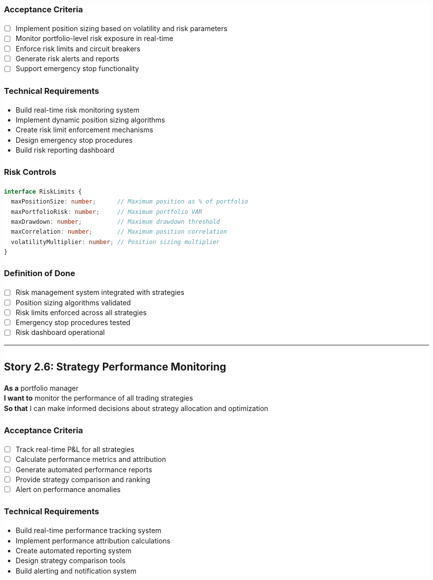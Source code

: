 ### Acceptance Criteria
- [ ] Implement position sizing based on volatility and risk parameters
- [ ] Monitor portfolio-level risk exposure in real-time
- [ ] Enforce risk limits and circuit breakers
- [ ] Generate risk alerts and reports
- [ ] Support emergency stop functionality

### Technical Requirements
- Build real-time risk monitoring system
- Implement dynamic position sizing algorithms
- Create risk limit enforcement mechanisms
- Design emergency stop procedures
- Build risk reporting dashboard

### Risk Controls
```typescript
interface RiskLimits {
  maxPositionSize: number;      // Maximum position as % of portfolio
  maxPortfolioRisk: number;     // Maximum portfolio VAR
  maxDrawdown: number;          // Maximum drawdown threshold
  maxCorrelation: number;       // Maximum position correlation
  volatilityMultiplier: number; // Position sizing multiplier
}
```

### Definition of Done
- [ ] Risk management system integrated with strategies
- [ ] Position sizing algorithms validated
- [ ] Risk limits enforced across all strategies
- [ ] Emergency stop procedures tested
- [ ] Risk dashboard operational

---

## Story 2.6: Strategy Performance Monitoring

**As a** portfolio manager  
**I want to** monitor the performance of all trading strategies  
**So that** I can make informed decisions about strategy allocation and optimization

### Acceptance Criteria
- [ ] Track real-time P&L for all strategies
- [ ] Calculate performance metrics and attribution
- [ ] Generate automated performance reports
- [ ] Provide strategy comparison and ranking
- [ ] Alert on performance anomalies

### Technical Requirements
- Build real-time performance tracking system
- Implement performance attribution calculations
- Create automated reporting system
- Design strategy comparison tools
- Build alerting and notification system
